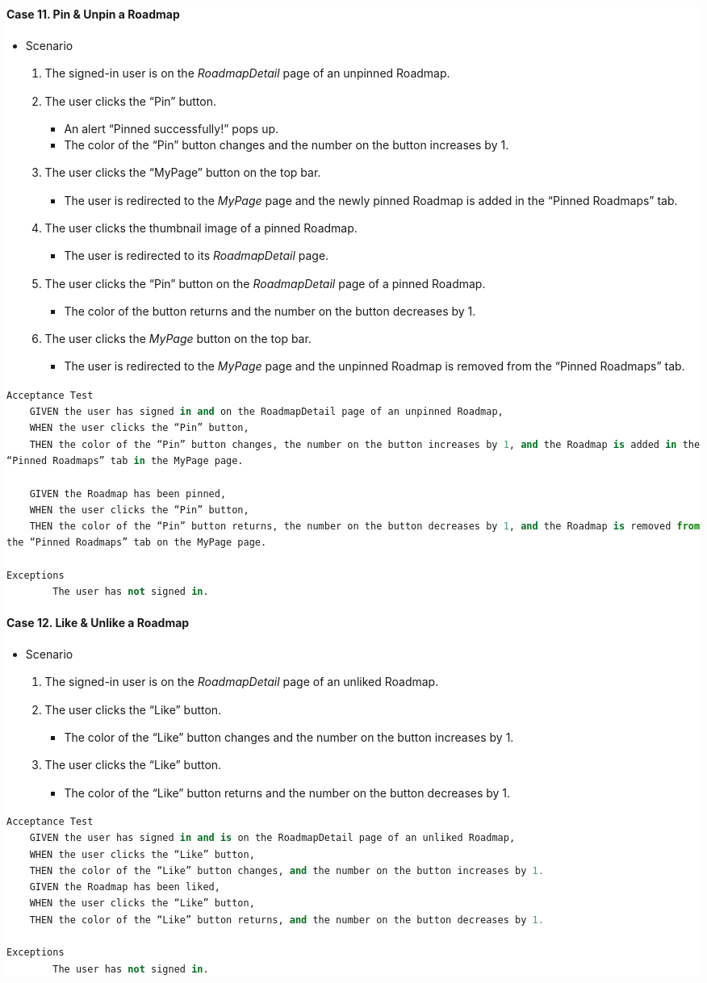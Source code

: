 

#### Case 11. Pin & Unpin a Roadmap

- Scenario

  1. The signed-in user is on the *RoadmapDetail* page of an unpinned Roadmap.
  2. The user clicks the “Pin” button.
     - An alert “Pinned successfully!” pops up.
     - The color of the “Pin” button changes and the number on the button increases by 1.

  3. The user clicks the “MyPage” button on the top bar.
     - The user is redirected to the *MyPage* page and the newly pinned Roadmap is added in the “Pinned Roadmaps” tab.

  4. The user clicks the thumbnail image of a pinned Roadmap.
     - The user is redirected to its *RoadmapDetail* page.
  5. The user clicks the “Pin” button on the *RoadmapDetail* page of a pinned Roadmap.
     - The color of the button returns and the number on the button decreases by 1.
  6. The user clicks the *MyPage* button on the top bar.
     - The user is redirected to the *MyPage* page and the unpinned Roadmap is removed from the “Pinned Roadmaps” tab.

```python
Acceptance Test
    GIVEN the user has signed in and on the RoadmapDetail page of an unpinned Roadmap,
    WHEN the user clicks the “Pin” button,
    THEN the color of the “Pin” button changes, the number on the button increases by 1, and the Roadmap is added in the “Pinned Roadmaps” tab in the MyPage page.

    GIVEN the Roadmap has been pinned,
    WHEN the user clicks the “Pin” button,
    THEN the color of the “Pin” button returns, the number on the button decreases by 1, and the Roadmap is removed from the “Pinned Roadmaps” tab on the MyPage page.
    
Exceptions
		The user has not signed in.
```



#### Case 12. Like & Unlike a Roadmap

- Scenario

  1. The signed-in user is on the *RoadmapDetail* page of an unliked Roadmap.
  2. The user clicks the “Like” button.
     - The color of the “Like” button changes and the number on the button increases by 1.

  3. The user clicks the “Like” button.
     - The color of the “Like” button returns and the number on the button decreases by 1.

```python
Acceptance Test
    GIVEN the user has signed in and is on the RoadmapDetail page of an unliked Roadmap,
    WHEN the user clicks the “Like” button,
    THEN the color of the “Like” button changes, and the number on the button increases by 1.
    GIVEN the Roadmap has been liked,
    WHEN the user clicks the “Like” button,
    THEN the color of the “Like” button returns, and the number on the button decreases by 1.
    
Exceptions
		The user has not signed in.
```
